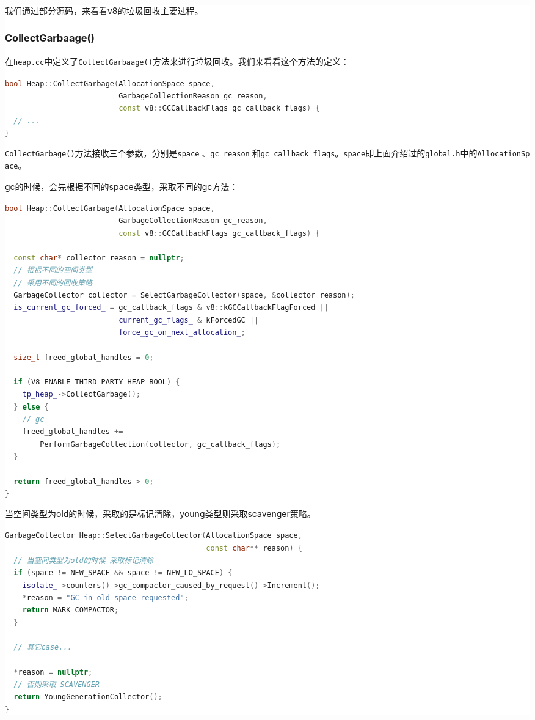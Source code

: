 我们通过部分源码，来看看v8的垃圾回收主要过程。

### CollectGarbaage()

在`heap.cc`中定义了`CollectGarbaage()`方法来进行垃圾回收。我们来看看这个方法的定义：

```C++
bool Heap::CollectGarbage(AllocationSpace space,
                          GarbageCollectionReason gc_reason,
                          const v8::GCCallbackFlags gc_callback_flags) {
  // ...
}
```


`CollectGarbage()`方法接收三个参数，分别是`space` 、`gc_reason` 和`gc_callback_flags`。`space`即上面介绍过的`global.h`中的`AllocationSpace`。

gc的时候，会先根据不同的space类型，采取不同的gc方法：

```C++
bool Heap::CollectGarbage(AllocationSpace space,
                          GarbageCollectionReason gc_reason,
                          const v8::GCCallbackFlags gc_callback_flags) {
  
  const char* collector_reason = nullptr;
  // 根据不同的空间类型
  // 采用不同的回收策略
  GarbageCollector collector = SelectGarbageCollector(space, &collector_reason);
  is_current_gc_forced_ = gc_callback_flags & v8::kGCCallbackFlagForced ||
                          current_gc_flags_ & kForcedGC ||
                          force_gc_on_next_allocation_;
  
  size_t freed_global_handles = 0;
  
  if (V8_ENABLE_THIRD_PARTY_HEAP_BOOL) {
    tp_heap_->CollectGarbage();
  } else {
    // gc
    freed_global_handles +=
        PerformGarbageCollection(collector, gc_callback_flags);
  }

  return freed_global_handles > 0;
}

```


当空间类型为old的时候，采取的是标记清除，young类型则采取scavenger策略。

```C++
GarbageCollector Heap::SelectGarbageCollector(AllocationSpace space,
                                              const char** reason) {
  // 当空间类型为old的时候 采取标记清除
  if (space != NEW_SPACE && space != NEW_LO_SPACE) {
    isolate_->counters()->gc_compactor_caused_by_request()->Increment();
    *reason = "GC in old space requested";
    return MARK_COMPACTOR;
  }

  // 其它case...
  
  *reason = nullptr;
  // 否则采取 SCAVENGER
  return YoungGenerationCollector();
}

```